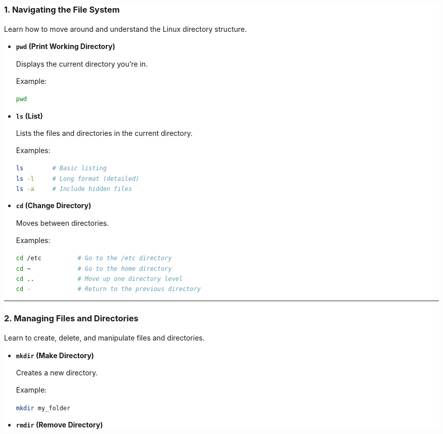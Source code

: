 ### **1. Navigating the File System**

Learn how to move around and understand the Linux directory structure.

- **`pwd` (Print Working Directory)**
    
    Displays the current directory you’re in.
    
    Example:
    
    ```bash
    pwd
    
    ```
    
- **`ls` (List)**
    
    Lists the files and directories in the current directory.
    
    Examples:
    
    ```bash
    ls        # Basic listing
    ls -l     # Long format (detailed)
    ls -a     # Include hidden files
    
    ```
    
- **`cd` (Change Directory)**
    
    Moves between directories.
    
    Examples:
    
    ```bash
    cd /etc          # Go to the /etc directory
    cd ~             # Go to the home directory
    cd ..            # Move up one directory level
    cd -             # Return to the previous directory
    
    ```
    

---

### **2. Managing Files and Directories**

Learn to create, delete, and manipulate files and directories.

- **`mkdir` (Make Directory)**
    
    Creates a new directory.
    
    Example:
    
    ```bash
    mkdir my_folder
    
    ```
    
- **`rmdir` (Remove Directory)**
    
